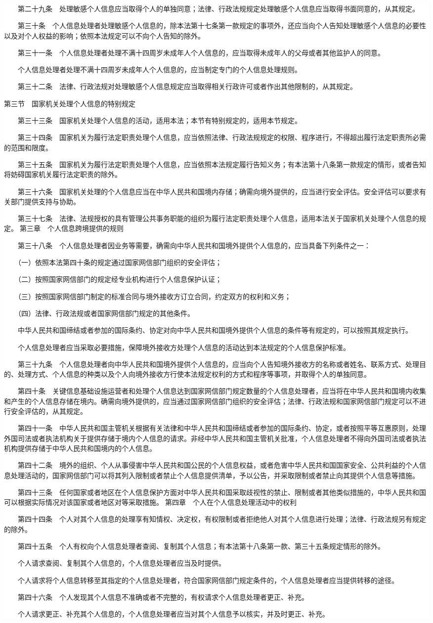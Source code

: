 　　第二十九条　处理敏感个人信息应当取得个人的单独同意；法律、行政法规规定处理敏感个人信息应当取得书面同意的，从其规定。

　　第三十条　个人信息处理者处理敏感个人信息的，除本法第十七条第一款规定的事项外，还应当向个人告知处理敏感个人信息的必要性以及对个人权益的影响；依照本法规定可以不向个人告知的除外。

　　第三十一条　个人信息处理者处理不满十四周岁未成年人个人信息的，应当取得未成年人的父母或者其他监护人的同意。

　　个人信息处理者处理不满十四周岁未成年人个人信息的，应当制定专门的个人信息处理规则。

　　第三十二条　法律、行政法规对处理敏感个人信息规定应当取得相关行政许可或者作出其他限制的，从其规定。

第三节　国家机关处理个人信息的特别规定

　　第三十三条　国家机关处理个人信息的活动，适用本法；本节有特别规定的，适用本节规定。

　　第三十四条　国家机关为履行法定职责处理个人信息，应当依照法律、行政法规规定的权限、程序进行，不得超出履行法定职责所必需的范围和限度。

　　第三十五条　国家机关为履行法定职责处理个人信息，应当依照本法规定履行告知义务；有本法第十八条第一款规定的情形，或者告知将妨碍国家机关履行法定职责的除外。

　　第三十六条　国家机关处理的个人信息应当在中华人民共和国境内存储；确需向境外提供的，应当进行安全评估。安全评估可以要求有关部门提供支持与协助。

　　第三十七条　法律、法规授权的具有管理公共事务职能的组织为履行法定职责处理个人信息，适用本法关于国家机关处理个人信息的规定。
第三章　个人信息跨境提供的规则


　　第三十八条　个人信息处理者因业务等需要，确需向中华人民共和国境外提供个人信息的，应当具备下列条件之一：

　　（一）依照本法第四十条的规定通过国家网信部门组织的安全评估；

　　（二）按照国家网信部门的规定经专业机构进行个人信息保护认证；

　　（三）按照国家网信部门制定的标准合同与境外接收方订立合同，约定双方的权利和义务；

　　（四）法律、行政法规或者国家网信部门规定的其他条件。

　　中华人民共和国缔结或者参加的国际条约、协定对向中华人民共和国境外提供个人信息的条件等有规定的，可以按照其规定执行。

　　个人信息处理者应当采取必要措施，保障境外接收方处理个人信息的活动达到本法规定的个人信息保护标准。

　　第三十九条　个人信息处理者向中华人民共和国境外提供个人信息的，应当向个人告知境外接收方的名称或者姓名、联系方式、处理目的、处理方式、个人信息的种类以及个人向境外接收方行使本法规定权利的方式和程序等事项，并取得个人的单独同意。

　　第四十条　关键信息基础设施运营者和处理个人信息达到国家网信部门规定数量的个人信息处理者，应当将在中华人民共和国境内收集和产生的个人信息存储在境内。确需向境外提供的，应当通过国家网信部门组织的安全评估；法律、行政法规和国家网信部门规定可以不进行安全评估的，从其规定。

　　第四十一条　中华人民共和国主管机关根据有关法律和中华人民共和国缔结或者参加的国际条约、协定，或者按照平等互惠原则，处理外国司法或者执法机构关于提供存储于境内个人信息的请求。非经中华人民共和国主管机关批准，个人信息处理者不得向外国司法或者执法机构提供存储于中华人民共和国境内的个人信息。

　　第四十二条　境外的组织、个人从事侵害中华人民共和国公民的个人信息权益，或者危害中华人民共和国国家安全、公共利益的个人信息处理活动的，国家网信部门可以将其列入限制或者禁止个人信息提供清单，予以公告，并采取限制或者禁止向其提供个人信息等措施。

　　第四十三条　任何国家或者地区在个人信息保护方面对中华人民共和国采取歧视性的禁止、限制或者其他类似措施的，中华人民共和国可以根据实际情况对该国家或者地区对等采取措施。
第四章　个人在个人信息处理活动中的权利


　　第四十四条　个人对其个人信息的处理享有知情权、决定权，有权限制或者拒绝他人对其个人信息进行处理；法律、行政法规另有规定的除外。

　　第四十五条　个人有权向个人信息处理者查阅、复制其个人信息；有本法第十八条第一款、第三十五条规定情形的除外。

　　个人请求查阅、复制其个人信息的，个人信息处理者应当及时提供。

　　个人请求将个人信息转移至其指定的个人信息处理者，符合国家网信部门规定条件的，个人信息处理者应当提供转移的途径。

　　第四十六条　个人发现其个人信息不准确或者不完整的，有权请求个人信息处理者更正、补充。

　　个人请求更正、补充其个人信息的，个人信息处理者应当对其个人信息予以核实，并及时更正、补充。
